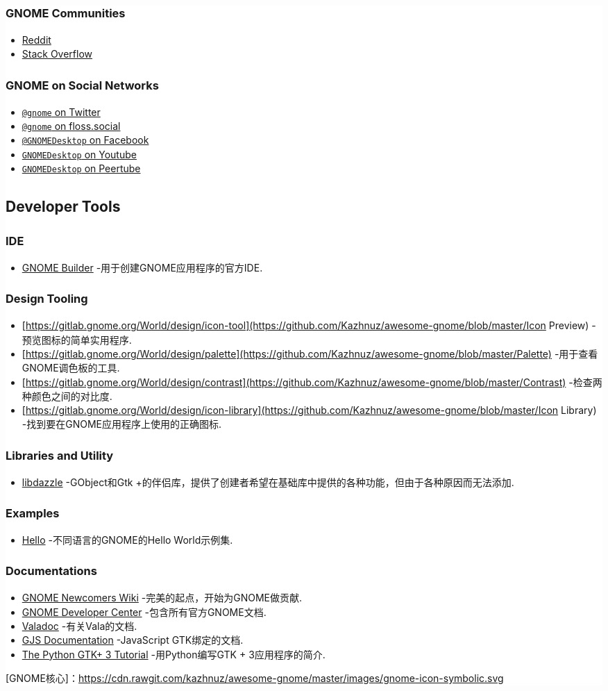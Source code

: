 ### GNOME Communities

- [Reddit](https://www.reddit.com/r/gnome)
- [Stack Overflow](http://stackoverflow.com/questions/tagged/gnome)

### GNOME on Social Networks

- [`@gnome` on Twitter](https://twitter.com/gnome)
- [`@gnome` on floss.social](https://floss.social/@gnome)
- [`@GNOMEDesktop` on Facebook](https://www.facebook.com/GNOMEDesktop)
- [`GNOMEDesktop` on Youtube](https://www.youtube.com/user/GNOMEDesktop)
- [`GNOMEDesktop` on Peertube](https://peertube.video/accounts/gnome)

## Developer Tools

### IDE

- [GNOME Builder](https://wiki.gnome.org/Apps/Builder) -用于创建GNOME应用程序的官方IDE.

### Design Tooling

- [https://gitlab.gnome.org/World/design/icon-tool](https://github.com/Kazhnuz/awesome-gnome/blob/master/Icon Preview) -预览图标的简单实用程序.
- [https://gitlab.gnome.org/World/design/palette](https://github.com/Kazhnuz/awesome-gnome/blob/master/Palette) -用于查看GNOME调色板的工具.
- [https://gitlab.gnome.org/World/design/contrast](https://github.com/Kazhnuz/awesome-gnome/blob/master/Contrast) -检查两种颜色之间的对比度.
- [https://gitlab.gnome.org/World/design/icon-library](https://github.com/Kazhnuz/awesome-gnome/blob/master/Icon Library) -找到要在GNOME应用程序上使用的正确图标.

### Libraries and Utility

- [libdazzle](https://git.gnome.org/browse/libdazzle) -GObject和Gtk +的伴侣库，提供了创建者希望在基础库中提供的各种功能，但由于各种原因而无法添加.

### Examples

- [Hello](https://github.com/chergert/hello) -不同语言的GNOME的Hello World示例集.

### Documentations

- [GNOME Newcomers Wiki](https://wiki.gnome.org/Newcomers/) -完美的起点，开始为GNOME做贡献.
- [GNOME Developer Center](https://developer.gnome.org/) -包含所有官方GNOME文档.
- [Valadoc](https://valadoc.org/) -有关Vala的文档.
- [GJS Documentation](http://devdocs.baznga.org/) -JavaScript GTK绑定的文档.
- [The Python GTK+ 3 Tutorial](https://python-gtk-3-tutorial.readthedocs.io/en/latest/) -用Python编写GTK + 3应用程序的简介.

[GNOME核心]：https://cdn.rawgit.com/kazhnuz/awesome-gnome/master/images/gnome-icon-symbolic.svg
